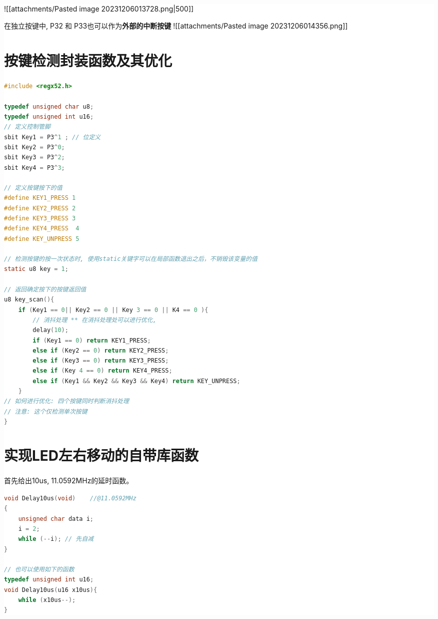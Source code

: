 
![[attachments/Pasted image 20231206013728.png|500]]


在独立按键中, P32 和 P33也可以作为**外部的中断按键** 
![[attachments/Pasted image 20231206014356.png]]


# 按键检测封装函数及其优化

```c
#include <regx52.h>

typedef unsigned char u8;
typedef unsigned int u16;
// 定义控制管脚 
sbit Key1 = P3^1 ; // 位定义
sbit Key2 = P3^0; 
sbit Key3 = P3^2; 
sbit Key4 = P3^3; 

// 定义按键按下的值
#define KEY1_PRESS 1
#define KEY2_PRESS 2
#define KEY3_PRESS 3
#define KEY4_PRESS  4
#define KEY_UNPRESS 5

// 检测按键的按一次状态时, 使用static关键字可以在局部函数退出之后，不销毁该变量的值
static u8 key = 1;
 
// 返回确定按下的按键返回值 
u8 key_scan(){
	if (Key1 == 0|| Key2 == 0 || Key 3 == 0 || K4 == 0 ){	
		// 消抖处理 ** 在消抖处理处可以进行优化, 
		delay(10);
		if (Key1 == 0) return KEY1_PRESS; 
		else if (Key2 == 0) return KEY2_PRESS;
		else if (Key3 == 0) return KEY3_PRESS;
		else if (Key 4 == 0) return KEY4_PRESS;
		else if (Key1 && Key2 && Key3 && Key4) return KEY_UNPRESS;
	}
// 如何进行优化: 四个按键同时判断消抖处理 
// 注意: 这个仅检测单次按键 
}

```

# 实现LED左右移动的自带库函数
首先给出10us, 11.0592MHz的延时函数。
```c 
void Delay10us(void)	//@11.0592MHz
{
	unsigned char data i;
	i = 2;
	while (--i); // 先自减
}

// 也可以使用如下的函数
typedef unsigned int u16;
void Delay10us(u16 x10us){
	while (x10us--);
}
```